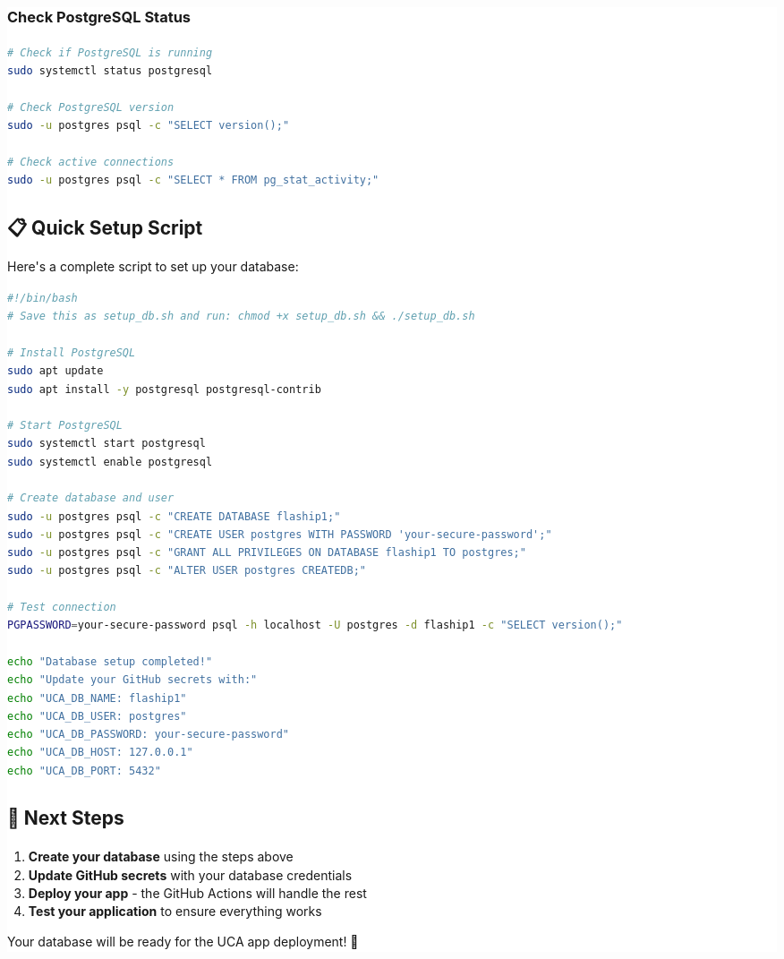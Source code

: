 ### **Check PostgreSQL Status**
```bash
# Check if PostgreSQL is running
sudo systemctl status postgresql

# Check PostgreSQL version
sudo -u postgres psql -c "SELECT version();"

# Check active connections
sudo -u postgres psql -c "SELECT * FROM pg_stat_activity;"
```

## 📋 **Quick Setup Script**

Here's a complete script to set up your database:

```bash
#!/bin/bash
# Save this as setup_db.sh and run: chmod +x setup_db.sh && ./setup_db.sh

# Install PostgreSQL
sudo apt update
sudo apt install -y postgresql postgresql-contrib

# Start PostgreSQL
sudo systemctl start postgresql
sudo systemctl enable postgresql

# Create database and user
sudo -u postgres psql -c "CREATE DATABASE flaship1;"
sudo -u postgres psql -c "CREATE USER postgres WITH PASSWORD 'your-secure-password';"
sudo -u postgres psql -c "GRANT ALL PRIVILEGES ON DATABASE flaship1 TO postgres;"
sudo -u postgres psql -c "ALTER USER postgres CREATEDB;"

# Test connection
PGPASSWORD=your-secure-password psql -h localhost -U postgres -d flaship1 -c "SELECT version();"

echo "Database setup completed!"
echo "Update your GitHub secrets with:"
echo "UCA_DB_NAME: flaship1"
echo "UCA_DB_USER: postgres"
echo "UCA_DB_PASSWORD: your-secure-password"
echo "UCA_DB_HOST: 127.0.0.1"
echo "UCA_DB_PORT: 5432"
```

## 🎯 **Next Steps**

1. **Create your database** using the steps above
2. **Update GitHub secrets** with your database credentials
3. **Deploy your app** - the GitHub Actions will handle the rest
4. **Test your application** to ensure everything works

Your database will be ready for the UCA app deployment! 🚀
